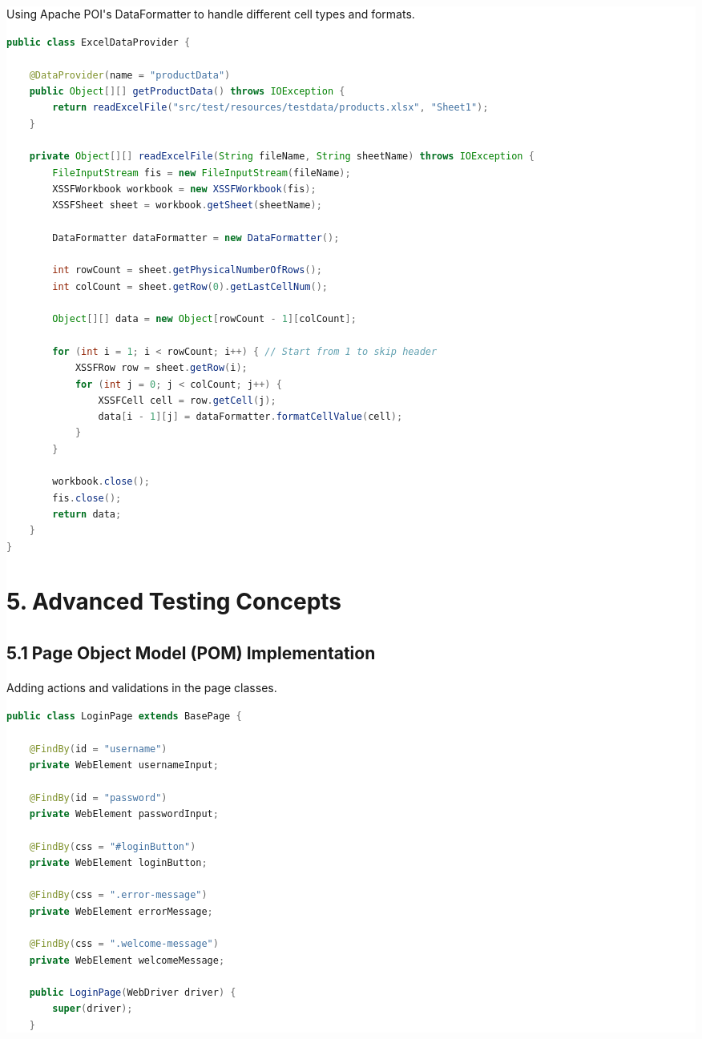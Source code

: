 Using Apache POI's DataFormatter to handle different cell types and formats.

```java
public class ExcelDataProvider {

    @DataProvider(name = "productData")
    public Object[][] getProductData() throws IOException {
        return readExcelFile("src/test/resources/testdata/products.xlsx", "Sheet1");
    }

    private Object[][] readExcelFile(String fileName, String sheetName) throws IOException {
        FileInputStream fis = new FileInputStream(fileName);
        XSSFWorkbook workbook = new XSSFWorkbook(fis);
        XSSFSheet sheet = workbook.getSheet(sheetName);

        DataFormatter dataFormatter = new DataFormatter();

        int rowCount = sheet.getPhysicalNumberOfRows();
        int colCount = sheet.getRow(0).getLastCellNum();

        Object[][] data = new Object[rowCount - 1][colCount];

        for (int i = 1; i < rowCount; i++) { // Start from 1 to skip header
            XSSFRow row = sheet.getRow(i);
            for (int j = 0; j < colCount; j++) {
                XSSFCell cell = row.getCell(j);
                data[i - 1][j] = dataFormatter.formatCellValue(cell);
            }
        }

        workbook.close();
        fis.close();
        return data;
    }
}
```

# 5. Advanced Testing Concepts

## 5.1 Page Object Model (POM) Implementation

Adding actions and validations in the page classes.

```java
public class LoginPage extends BasePage {

    @FindBy(id = "username")
    private WebElement usernameInput;

    @FindBy(id = "password")
    private WebElement passwordInput;

    @FindBy(css = "#loginButton")
    private WebElement loginButton;

    @FindBy(css = ".error-message")
    private WebElement errorMessage;

    @FindBy(css = ".welcome-message")
    private WebElement welcomeMessage;

    public LoginPage(WebDriver driver) {
        super(driver);
    }
```
